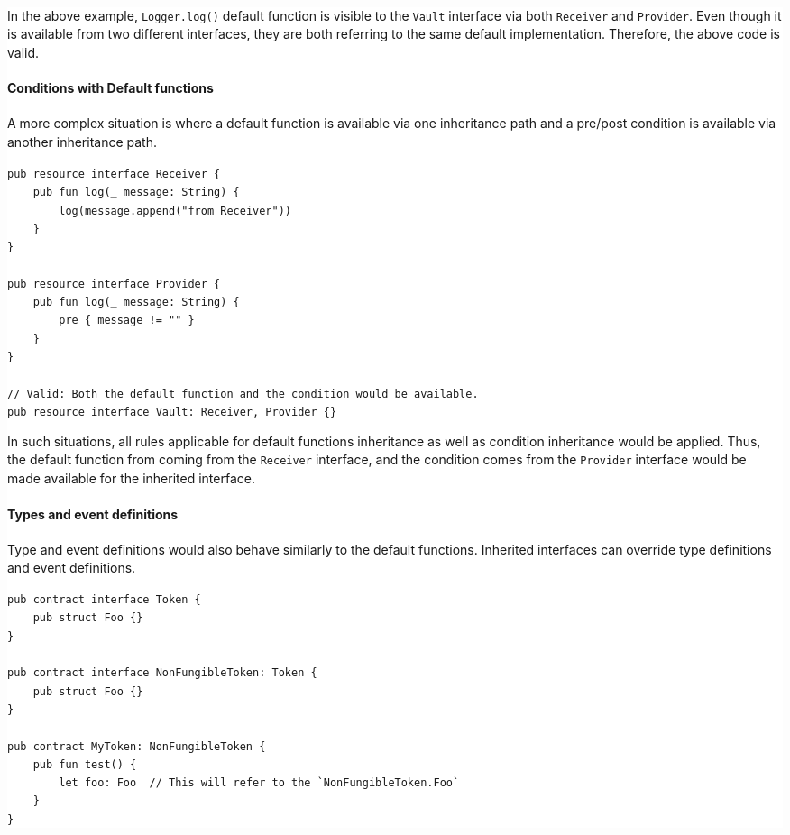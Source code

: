 In the above example, `Logger.log()` default function is visible to the `Vault` interface via both `Receiver`
and `Provider`. Even though it is available from two different interfaces, they are both referring to the same
default implementation. Therefore, the above code is valid.

#### Conditions with Default functions

A more complex situation is where a default function is available via one inheritance path and a pre/post condition
is available via another inheritance path.

```cadence
pub resource interface Receiver {
    pub fun log(_ message: String) {
        log(message.append("from Receiver"))
    }
}

pub resource interface Provider {
    pub fun log(_ message: String) {
        pre { message != "" }
    }
}

// Valid: Both the default function and the condition would be available.
pub resource interface Vault: Receiver, Provider {}
```

In such situations, all rules applicable for default functions inheritance as well as condition inheritance
would be applied.
Thus, the default function from coming from the `Receiver` interface, and the condition comes from the `Provider`
interface would be made available for the inherited interface.

#### Types and event definitions

Type and event definitions would also behave similarly to the default functions.
Inherited interfaces can override type definitions and event definitions.

```cadence
pub contract interface Token {
    pub struct Foo {}
}

pub contract interface NonFungibleToken: Token {
    pub struct Foo {}
}

pub contract MyToken: NonFungibleToken {
    pub fun test() {
        let foo: Foo  // This will refer to the `NonFungibleToken.Foo`
    }
}
```

